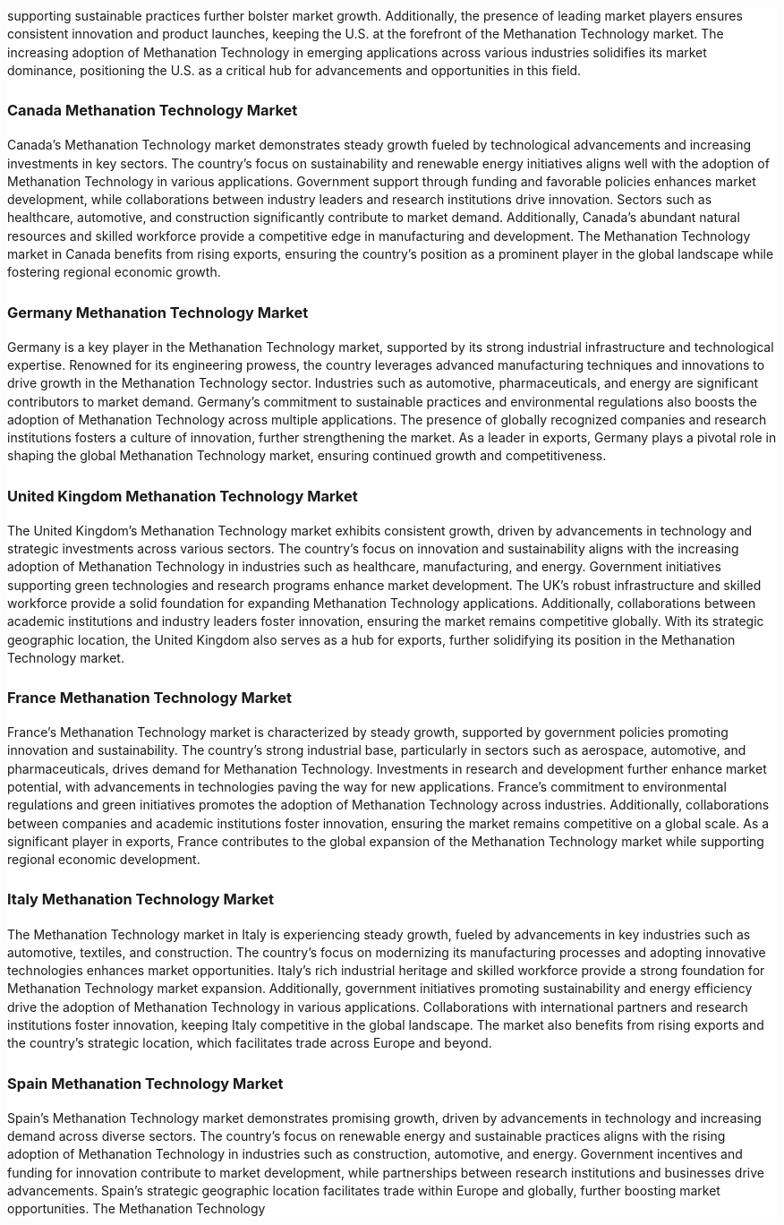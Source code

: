 supporting sustainable practices further bolster market growth. Additionally, the presence of leading market players ensures consistent innovation and product launches, keeping the U.S. at the forefront of the Methanation Technology market. The increasing adoption of Methanation Technology in emerging applications across various industries solidifies its market dominance, positioning the U.S. as a critical hub for advancements and opportunities in this field.</p><h3>Canada Methanation Technology Market</h3><p>Canada&rsquo;s Methanation Technology market demonstrates steady growth fueled by technological advancements and increasing investments in key sectors. The country&rsquo;s focus on sustainability and renewable energy initiatives aligns well with the adoption of Methanation Technology in various applications. Government support through funding and favorable policies enhances market development, while collaborations between industry leaders and research institutions drive innovation. Sectors such as healthcare, automotive, and construction significantly contribute to market demand. Additionally, Canada&rsquo;s abundant natural resources and skilled workforce provide a competitive edge in manufacturing and development. The Methanation Technology market in Canada benefits from rising exports, ensuring the country&rsquo;s position as a prominent player in the global landscape while fostering regional economic growth.</p><h3>Germany Methanation Technology Market</h3><p>Germany is a key player in the Methanation Technology market, supported by its strong industrial infrastructure and technological expertise. Renowned for its engineering prowess, the country leverages advanced manufacturing techniques and innovations to drive growth in the Methanation Technology sector. Industries such as automotive, pharmaceuticals, and energy are significant contributors to market demand. Germany&rsquo;s commitment to sustainable practices and environmental regulations also boosts the adoption of Methanation Technology across multiple applications. The presence of globally recognized companies and research institutions fosters a culture of innovation, further strengthening the market. As a leader in exports, Germany plays a pivotal role in shaping the global Methanation Technology market, ensuring continued growth and competitiveness.</p><h3>United Kingdom Methanation Technology Market</h3><p>The United Kingdom&rsquo;s Methanation Technology market exhibits consistent growth, driven by advancements in technology and strategic investments across various sectors. The country&rsquo;s focus on innovation and sustainability aligns with the increasing adoption of Methanation Technology in industries such as healthcare, manufacturing, and energy. Government initiatives supporting green technologies and research programs enhance market development. The UK&rsquo;s robust infrastructure and skilled workforce provide a solid foundation for expanding Methanation Technology applications. Additionally, collaborations between academic institutions and industry leaders foster innovation, ensuring the market remains competitive globally. With its strategic geographic location, the United Kingdom also serves as a hub for exports, further solidifying its position in the Methanation Technology market.</p><h3>France Methanation Technology Market</h3><p>France&rsquo;s Methanation Technology market is characterized by steady growth, supported by government policies promoting innovation and sustainability. The country&rsquo;s strong industrial base, particularly in sectors such as aerospace, automotive, and pharmaceuticals, drives demand for Methanation Technology. Investments in research and development further enhance market potential, with advancements in technologies paving the way for new applications. France&rsquo;s commitment to environmental regulations and green initiatives promotes the adoption of Methanation Technology across industries. Additionally, collaborations between companies and academic institutions foster innovation, ensuring the market remains competitive on a global scale. As a significant player in exports, France contributes to the global expansion of the Methanation Technology market while supporting regional economic development.</p><h3>Italy Methanation Technology Market</h3><p>The Methanation Technology market in Italy is experiencing steady growth, fueled by advancements in key industries such as automotive, textiles, and construction. The country&rsquo;s focus on modernizing its manufacturing processes and adopting innovative technologies enhances market opportunities. Italy&rsquo;s rich industrial heritage and skilled workforce provide a strong foundation for Methanation Technology market expansion. Additionally, government initiatives promoting sustainability and energy efficiency drive the adoption of Methanation Technology in various applications. Collaborations with international partners and research institutions foster innovation, keeping Italy competitive in the global landscape. The market also benefits from rising exports and the country&rsquo;s strategic location, which facilitates trade across Europe and beyond.</p><h3>Spain Methanation Technology Market</h3><p>Spain&rsquo;s Methanation Technology market demonstrates promising growth, driven by advancements in technology and increasing demand across diverse sectors. The country&rsquo;s focus on renewable energy and sustainable practices aligns with the rising adoption of Methanation Technology in industries such as construction, automotive, and energy. Government incentives and funding for innovation contribute to market development, while partnerships between research institutions and businesses drive advancements. Spain&rsquo;s strategic geographic location facilitates trade within Europe and globally, further boosting market opportunities. The Methanation Technology